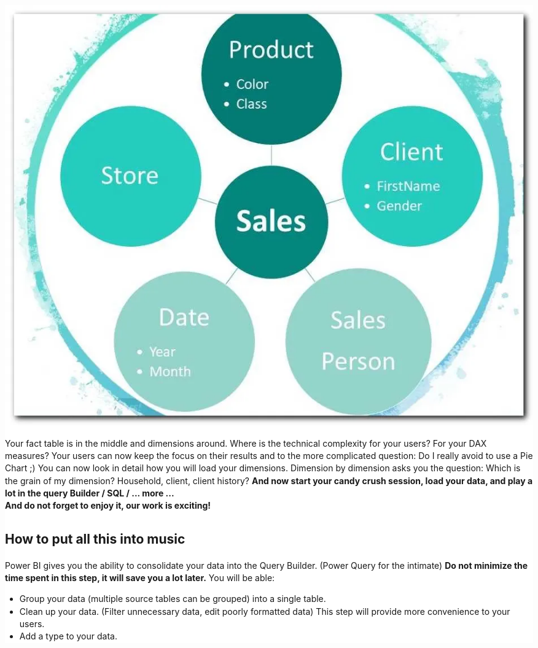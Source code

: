 ![star](../../assets/2022/your-model-matters/Datamodelling_5_Brainstorming_Result.webp)

Your fact table is in the middle and dimensions around.
Where is the technical complexity for your users? For your DAX measures? Your users can now keep the focus on their results and to the more complicated question: Do I really avoid to use a Pie Chart ;)
You can now look in detail how you will load your dimensions. Dimension by dimension asks you the question: Which is the grain of my dimension? Household, client, client history?
<strong>And now start your candy crush session, load your data, and play a lot in the query Builder / SQL / ... more ... </strong><br /><strong>And do not forget to enjoy it, our work is exciting!</strong>



## How to put all this into music

Power BI gives you the ability to consolidate your data into the Query Builder. (Power Query for the intimate)
**Do not minimize the time spent in this step, it will save you a lot later.**
You will be able:
- Group your data (multiple source tables can be grouped) into a single table.
- Clean up your data. (Filter unnecessary data, edit poorly formatted data) This step will provide more convenience to your users.
- Add a type to your data.
